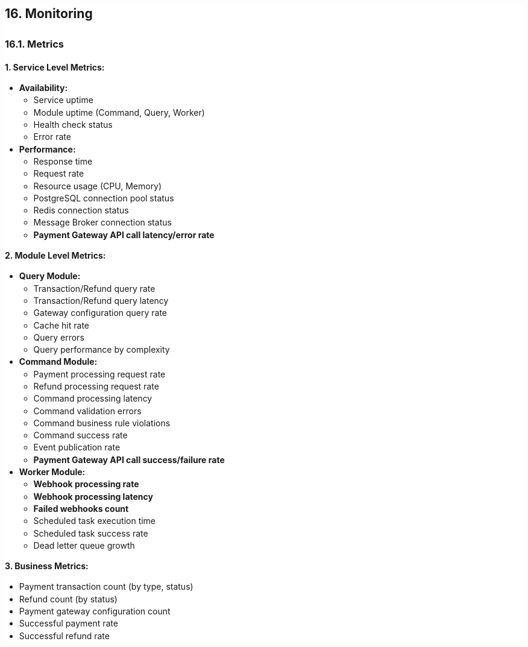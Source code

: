## **16\. Monitoring**

### **16.1. Metrics**

**1\. Service Level Metrics:**

* **Availability:**  
  * Service uptime  
  * Module uptime (Command, Query, Worker)  
  * Health check status  
  * Error rate  
* **Performance:**  
  * Response time  
  * Request rate  
  * Resource usage (CPU, Memory)  
  * PostgreSQL connection pool status  
  * Redis connection status  
  * Message Broker connection status  
  * **Payment Gateway API call latency/error rate**

**2\. Module Level Metrics:**

* **Query Module:**  
  * Transaction/Refund query rate  
  * Transaction/Refund query latency  
  * Gateway configuration query rate  
  * Cache hit rate  
  * Query errors  
  * Query performance by complexity  
* **Command Module:**  
  * Payment processing request rate  
  * Refund processing request rate  
  * Command processing latency  
  * Command validation errors  
  * Command business rule violations  
  * Command success rate  
  * Event publication rate  
  * **Payment Gateway API call success/failure rate**  
* **Worker Module:**  
  * **Webhook processing rate**  
  * **Webhook processing latency**  
  * **Failed webhooks count**  
  * Scheduled task execution time  
  * Scheduled task success rate  
  * Dead letter queue growth

**3\. Business Metrics:**

* Payment transaction count (by type, status)  
* Refund count (by status)  
* Payment gateway configuration count  
* Successful payment rate  
* Successful refund rate
